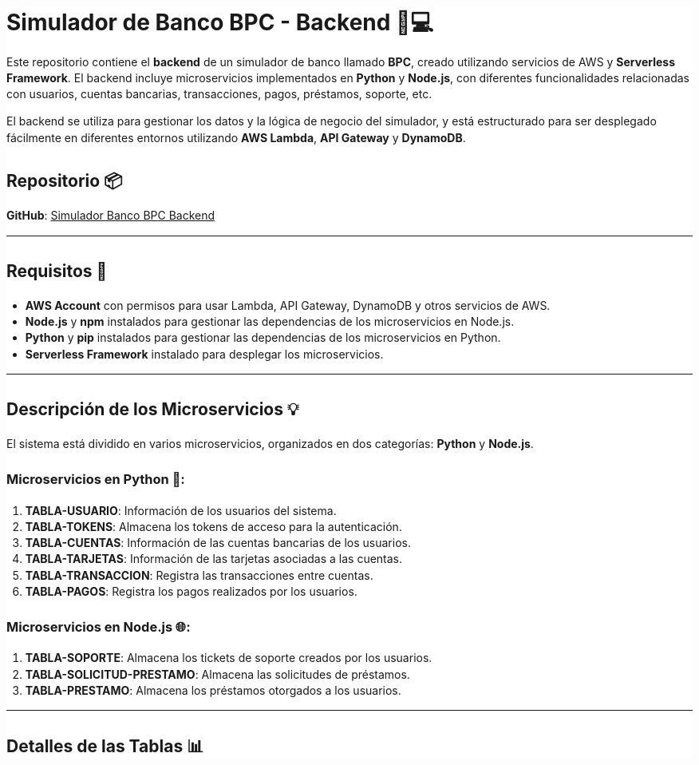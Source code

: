 # Simulador de Banco BPC - Backend 🏦💻

Este repositorio contiene el **backend** de un simulador de banco llamado **BPC**, creado utilizando servicios de AWS y **Serverless Framework**. El backend incluye microservicios implementados en **Python** y **Node.js**, con diferentes funcionalidades relacionadas con usuarios, cuentas bancarias, transacciones, pagos, préstamos, soporte, etc.

El backend se utiliza para gestionar los datos y la lógica de negocio del simulador, y está estructurado para ser desplegado fácilmente en diferentes entornos utilizando **AWS Lambda**, **API Gateway** y **DynamoDB**.

## Repositorio 📦

**GitHub**: [Simulador Banco BPC Backend](https://github.com/AntonioCot7/SIMULADOR-BANCO-BPC-BACKEND.git)

---

## Requisitos 🔧

- **AWS Account** con permisos para usar Lambda, API Gateway, DynamoDB y otros servicios de AWS.
- **Node.js** y **npm** instalados para gestionar las dependencias de los microservicios en Node.js.
- **Python** y **pip** instalados para gestionar las dependencias de los microservicios en Python.
- **Serverless Framework** instalado para desplegar los microservicios.

---

## Descripción de los Microservicios 💡

El sistema está dividido en varios microservicios, organizados en dos categorías: **Python** y **Node.js**.

### Microservicios en Python 🐍:

1. **TABLA-USUARIO**: Información de los usuarios del sistema.
2. **TABLA-TOKENS**: Almacena los tokens de acceso para la autenticación.
3. **TABLA-CUENTAS**: Información de las cuentas bancarias de los usuarios.
4. **TABLA-TARJETAS**: Información de las tarjetas asociadas a las cuentas.
5. **TABLA-TRANSACCION**: Registra las transacciones entre cuentas.
6. **TABLA-PAGOS**: Registra los pagos realizados por los usuarios.

### Microservicios en Node.js 🌐:

1. **TABLA-SOPORTE**: Almacena los tickets de soporte creados por los usuarios.
2. **TABLA-SOLICITUD-PRESTAMO**: Almacena las solicitudes de préstamos.
3. **TABLA-PRESTAMO**: Almacena los préstamos otorgados a los usuarios.

---

## Detalles de las Tablas 📊
